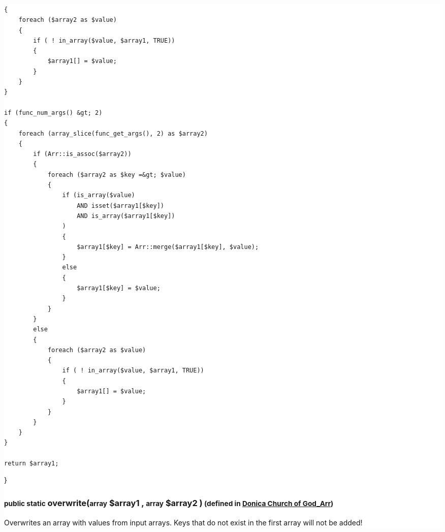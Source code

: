 	{
		foreach ($array2 as $value)
		{
			if ( ! in_array($value, $array1, TRUE))
			{
				$array1[] = $value;
			}
		}
	}

	if (func_num_args() &gt; 2)
	{
		foreach (array_slice(func_get_args(), 2) as $array2)
		{
			if (Arr::is_assoc($array2))
			{
				foreach ($array2 as $key =&gt; $value)
				{
					if (is_array($value)
						AND isset($array1[$key])
						AND is_array($array1[$key])
					)
					{
						$array1[$key] = Arr::merge($array1[$key], $value);
					}
					else
					{
						$array1[$key] = $value;
					}
				}
			}
			else
			{
				foreach ($array2 as $value)
				{
					if ( ! in_array($value, $array1, TRUE))
					{
						$array1[] = $value;
					}
				}
			}
		}
	}

	return $array1;
}</code>
</pre>
</div>
</div>

<div class='method'>
<h3 id="overwrite"><small>public static</small>  overwrite(<small>array</small> <span class="param" title="Master array">$array1</span> , <small>array</small> <span class="param" title="Input arrays that will overwrite existing values">$array2</span> )<small> (defined in <a href='/documentation/api/Donica Church of God_Arr'>Donica Church of God_Arr</a>)</small></h3>
<div class='description'><p>Overwrites an array with values from input arrays.
Keys that do not exist in the first array will not be added!</p>
